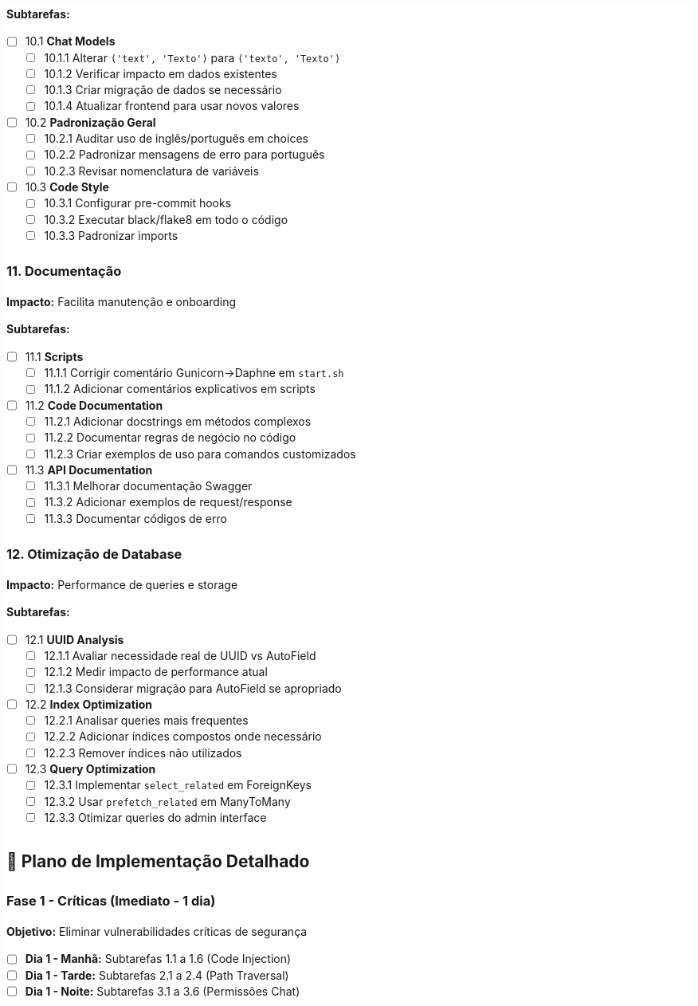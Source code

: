 **Subtarefas:**
- [ ] 10.1 **Chat Models**
  - [ ] 10.1.1 Alterar `('text', 'Texto')` para `('texto', 'Texto')`
  - [ ] 10.1.2 Verificar impacto em dados existentes
  - [ ] 10.1.3 Criar migração de dados se necessário
  - [ ] 10.1.4 Atualizar frontend para usar novos valores
- [ ] 10.2 **Padronização Geral**
  - [ ] 10.2.1 Auditar uso de inglês/português em choices
  - [ ] 10.2.2 Padronizar mensagens de erro para português
  - [ ] 10.2.3 Revisar nomenclatura de variáveis
- [ ] 10.3 **Code Style**
  - [ ] 10.3.1 Configurar pre-commit hooks
  - [ ] 10.3.2 Executar black/flake8 em todo o código
  - [ ] 10.3.3 Padronizar imports

### 11. Documentação
**Impacto:** Facilita manutenção e onboarding

**Subtarefas:**
- [ ] 11.1 **Scripts**
  - [ ] 11.1.1 Corrigir comentário Gunicorn→Daphne em `start.sh`
  - [ ] 11.1.2 Adicionar comentários explicativos em scripts
- [ ] 11.2 **Code Documentation**
  - [ ] 11.2.1 Adicionar docstrings em métodos complexos
  - [ ] 11.2.2 Documentar regras de negócio no código
  - [ ] 11.2.3 Criar exemplos de uso para comandos customizados
- [ ] 11.3 **API Documentation**
  - [ ] 11.3.1 Melhorar documentação Swagger
  - [ ] 11.3.2 Adicionar exemplos de request/response
  - [ ] 11.3.3 Documentar códigos de erro

### 12. Otimização de Database
**Impacto:** Performance de queries e storage

**Subtarefas:**
- [ ] 12.1 **UUID Analysis**
  - [ ] 12.1.1 Avaliar necessidade real de UUID vs AutoField
  - [ ] 12.1.2 Medir impacto de performance atual
  - [ ] 12.1.3 Considerar migração para AutoField se apropriado
- [ ] 12.2 **Index Optimization**
  - [ ] 12.2.1 Analisar queries mais frequentes
  - [ ] 12.2.2 Adicionar índices compostos onde necessário
  - [ ] 12.2.3 Remover índices não utilizados
- [ ] 12.3 **Query Optimization**
  - [ ] 12.3.1 Implementar `select_related` em ForeignKeys
  - [ ] 12.3.2 Usar `prefetch_related` em ManyToMany
  - [ ] 12.3.3 Otimizar queries do admin interface

## 🔄 Plano de Implementação Detalhado

### Fase 1 - Críticas (Imediato - 1 dia)
**Objetivo:** Eliminar vulnerabilidades críticas de segurança
- [ ] **Dia 1 - Manhã:** Subtarefas 1.1 a 1.6 (Code Injection)
- [ ] **Dia 1 - Tarde:** Subtarefas 2.1 a 2.4 (Path Traversal)
- [ ] **Dia 1 - Noite:** Subtarefas 3.1 a 3.6 (Permissões Chat)
